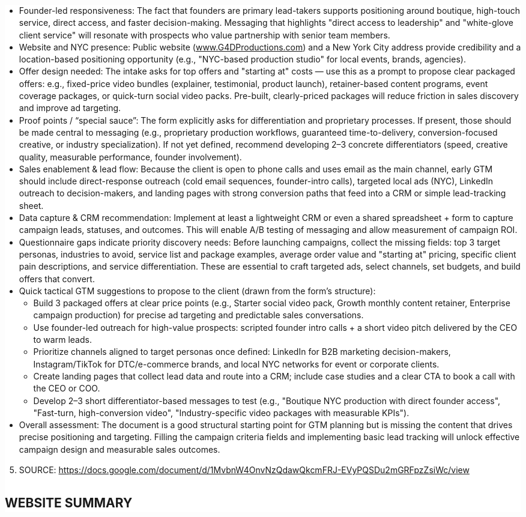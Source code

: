   - Founder-led responsiveness: The fact that founders are primary lead-takers supports positioning around boutique, high-touch service, direct access, and faster decision-making. Messaging that highlights "direct access to leadership" and "white-glove client service" will resonate with prospects who value partnership with senior team members.
  - Website and NYC presence: Public website (www.G4DProductions.com) and a New York City address provide credibility and a location-based positioning opportunity (e.g., "NYC-based production studio" for local events, brands, agencies).
  - Offer design needed: The intake asks for top offers and "starting at" costs — use this as a prompt to propose clear packaged offers: e.g., fixed-price video bundles (explainer, testimonial, product launch), retainer-based content programs, event coverage packages, or quick-turn social video packs. Pre-built, clearly-priced packages will reduce friction in sales discovery and improve ad targeting.
  - Proof points / “special sauce”: The form explicitly asks for differentiation and proprietary processes. If present, those should be made central to messaging (e.g., proprietary production workflows, guaranteed time-to-delivery, conversion-focused creative, or industry specialization). If not yet defined, recommend developing 2–3 concrete differentiators (speed, creative quality, measurable performance, founder involvement).
  - Sales enablement & lead flow: Because the client is open to phone calls and uses email as the main channel, early GTM should include direct-response outreach (cold email sequences, founder-intro calls), targeted local ads (NYC), LinkedIn outreach to decision-makers, and landing pages with strong conversion paths that feed into a CRM or simple lead-tracking sheet.
  - Data capture & CRM recommendation: Implement at least a lightweight CRM or even a shared spreadsheet + form to capture campaign leads, statuses, and outcomes. This will enable A/B testing of messaging and allow measurement of campaign ROI.
  - Questionnaire gaps indicate priority discovery needs: Before launching campaigns, collect the missing fields: top 3 target personas, industries to avoid, service list and package examples, average order value and "starting at" pricing, specific client pain descriptions, and service differentiation. These are essential to craft targeted ads, select channels, set budgets, and build offers that convert.
- Quick tactical GTM suggestions to propose to the client (drawn from the form’s structure):
  - Build 3 packaged offers at clear price points (e.g., Starter social video pack, Growth monthly content retainer, Enterprise campaign production) for precise ad targeting and predictable sales conversations.
  - Use founder-led outreach for high-value prospects: scripted founder intro calls + a short video pitch delivered by the CEO to warm leads.
  - Prioritize channels aligned to target personas once defined: LinkedIn for B2B marketing decision-makers, Instagram/TikTok for DTC/e-commerce brands, and local NYC networks for event or corporate clients.
  - Create landing pages that collect lead data and route into a CRM; include case studies and a clear CTA to book a call with the CEO or COO.
  - Develop 2–3 short differentiator-based messages to test (e.g., "Boutique NYC production with direct founder access", "Fast-turn, high-conversion video", "Industry-specific video packages with measurable KPIs").
- Overall assessment: The document is a good structural starting point for GTM planning but is missing the content that drives precise positioning and targeting. Filling the campaign criteria fields and implementing basic lead tracking will unlock effective campaign design and measurable sales outcomes.

5. SOURCE: https://docs.google.com/document/d/1MvbnW4OnvNzQdawQkcmFRJ-EVyPQSDu2mGRFpzZsiWc/view


## WEBSITE SUMMARY
